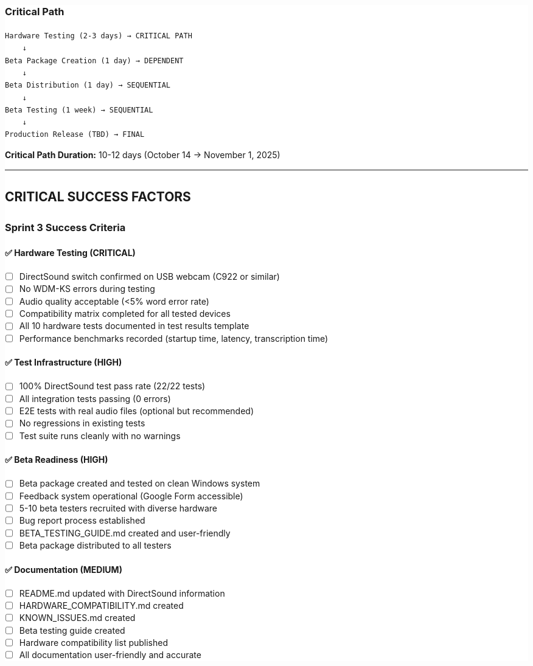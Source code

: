 ### Critical Path

```
Hardware Testing (2-3 days) → CRITICAL PATH
    ↓
Beta Package Creation (1 day) → DEPENDENT
    ↓
Beta Distribution (1 day) → SEQUENTIAL
    ↓
Beta Testing (1 week) → SEQUENTIAL
    ↓
Production Release (TBD) → FINAL
```

**Critical Path Duration:** 10-12 days (October 14 → November 1, 2025)

---

## CRITICAL SUCCESS FACTORS

### Sprint 3 Success Criteria

#### ✅ Hardware Testing (CRITICAL)
- [ ] DirectSound switch confirmed on USB webcam (C922 or similar)
- [ ] No WDM-KS errors during testing
- [ ] Audio quality acceptable (<5% word error rate)
- [ ] Compatibility matrix completed for all tested devices
- [ ] All 10 hardware tests documented in test results template
- [ ] Performance benchmarks recorded (startup time, latency, transcription time)

#### ✅ Test Infrastructure (HIGH)
- [ ] 100% DirectSound test pass rate (22/22 tests)
- [ ] All integration tests passing (0 errors)
- [ ] E2E tests with real audio files (optional but recommended)
- [ ] No regressions in existing tests
- [ ] Test suite runs cleanly with no warnings

#### ✅ Beta Readiness (HIGH)
- [ ] Beta package created and tested on clean Windows system
- [ ] Feedback system operational (Google Form accessible)
- [ ] 5-10 beta testers recruited with diverse hardware
- [ ] Bug report process established
- [ ] BETA_TESTING_GUIDE.md created and user-friendly
- [ ] Beta package distributed to all testers

#### ✅ Documentation (MEDIUM)
- [ ] README.md updated with DirectSound information
- [ ] HARDWARE_COMPATIBILITY.md created
- [ ] KNOWN_ISSUES.md created
- [ ] Beta testing guide created
- [ ] Hardware compatibility list published
- [ ] All documentation user-friendly and accurate
